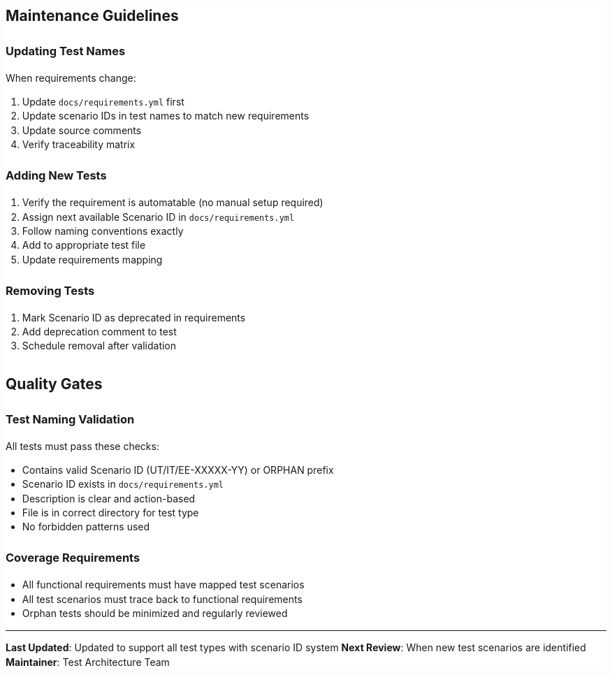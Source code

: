## Maintenance Guidelines

### Updating Test Names

When requirements change:

1. Update `docs/requirements.yml` first
2. Update scenario IDs in test names to match new requirements
3. Update source comments
4. Verify traceability matrix

### Adding New Tests

1. Verify the requirement is automatable (no manual setup required)
2. Assign next available Scenario ID in `docs/requirements.yml`
3. Follow naming conventions exactly
4. Add to appropriate test file
5. Update requirements mapping

### Removing Tests

1. Mark Scenario ID as deprecated in requirements
2. Add deprecation comment to test
3. Schedule removal after validation

## Quality Gates

### Test Naming Validation

All tests must pass these checks:

- Contains valid Scenario ID (UT/IT/EE-XXXXX-YY) or ORPHAN prefix
- Scenario ID exists in `docs/requirements.yml`
- Description is clear and action-based
- File is in correct directory for test type
- No forbidden patterns used

### Coverage Requirements

- All functional requirements must have mapped test scenarios
- All test scenarios must trace back to functional requirements
- Orphan tests should be minimized and regularly reviewed

---

**Last Updated**: Updated to support all test types with scenario ID system
**Next Review**: When new test scenarios are identified
**Maintainer**: Test Architecture Team